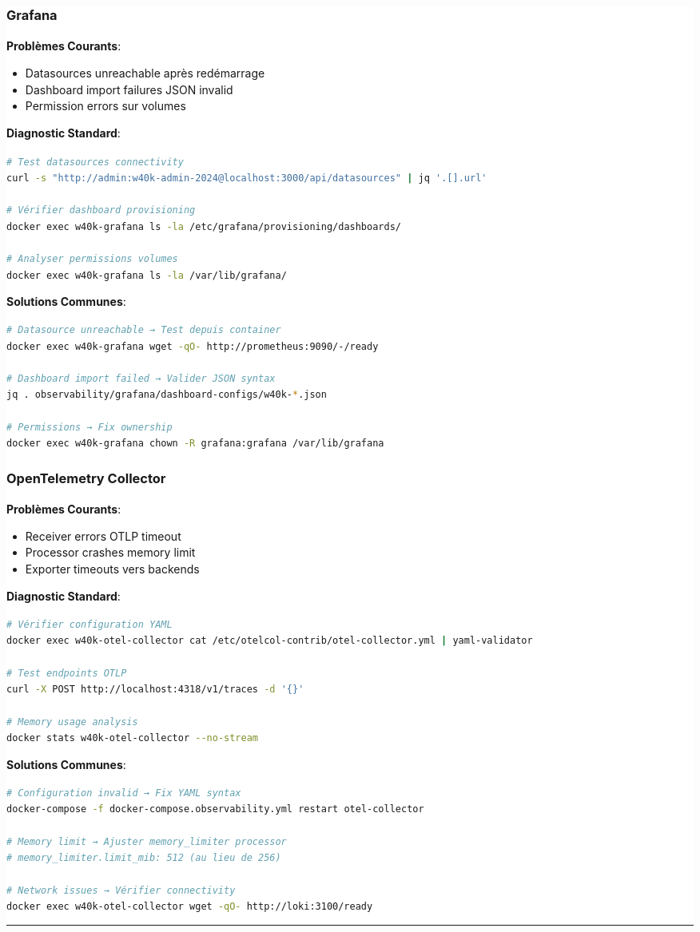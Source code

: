 ### Grafana

**Problèmes Courants**:
- Datasources unreachable après redémarrage
- Dashboard import failures JSON invalid
- Permission errors sur volumes

**Diagnostic Standard**:
```bash
# Test datasources connectivity
curl -s "http://admin:w40k-admin-2024@localhost:3000/api/datasources" | jq '.[].url'

# Vérifier dashboard provisioning
docker exec w40k-grafana ls -la /etc/grafana/provisioning/dashboards/

# Analyser permissions volumes
docker exec w40k-grafana ls -la /var/lib/grafana/
```

**Solutions Communes**:
```bash
# Datasource unreachable → Test depuis container  
docker exec w40k-grafana wget -qO- http://prometheus:9090/-/ready

# Dashboard import failed → Valider JSON syntax
jq . observability/grafana/dashboard-configs/w40k-*.json

# Permissions → Fix ownership
docker exec w40k-grafana chown -R grafana:grafana /var/lib/grafana
```

### OpenTelemetry Collector  

**Problèmes Courants**:
- Receiver errors OTLP timeout
- Processor crashes memory limit
- Exporter timeouts vers backends

**Diagnostic Standard**:
```bash  
# Vérifier configuration YAML
docker exec w40k-otel-collector cat /etc/otelcol-contrib/otel-collector.yml | yaml-validator

# Test endpoints OTLP  
curl -X POST http://localhost:4318/v1/traces -d '{}'

# Memory usage analysis
docker stats w40k-otel-collector --no-stream
```

**Solutions Communes**:
```bash
# Configuration invalid → Fix YAML syntax
docker-compose -f docker-compose.observability.yml restart otel-collector

# Memory limit → Ajuster memory_limiter processor
# memory_limiter.limit_mib: 512 (au lieu de 256)

# Network issues → Vérifier connectivity
docker exec w40k-otel-collector wget -qO- http://loki:3100/ready
```

---